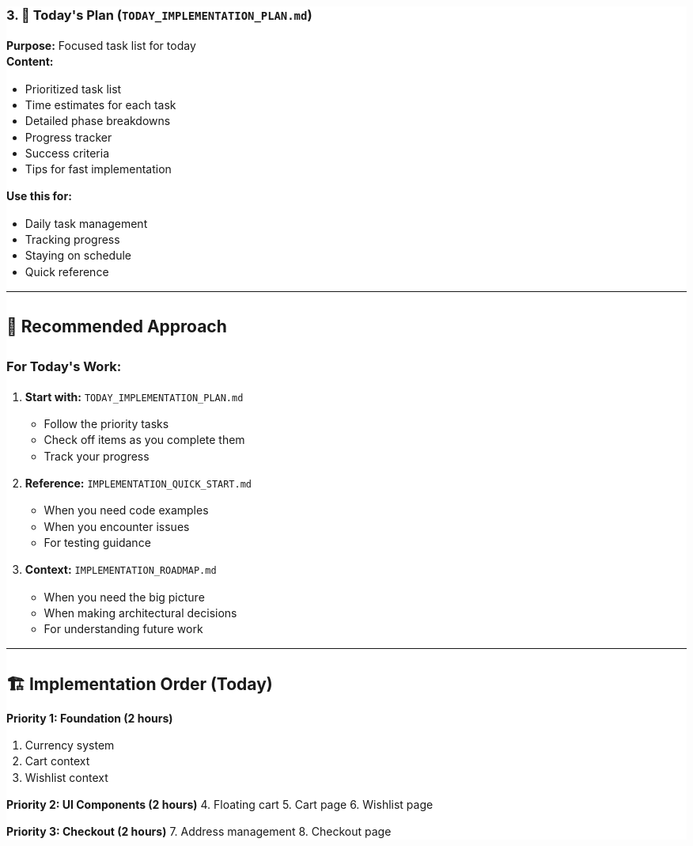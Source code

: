 
### 3. 📅 Today's Plan (`TODAY_IMPLEMENTATION_PLAN.md`)

**Purpose:** Focused task list for today  
**Content:**

- Prioritized task list
- Time estimates for each task
- Detailed phase breakdowns
- Progress tracker
- Success criteria
- Tips for fast implementation

**Use this for:**

- Daily task management
- Tracking progress
- Staying on schedule
- Quick reference

---

## 🎯 Recommended Approach

### For Today's Work:

1. **Start with:** `TODAY_IMPLEMENTATION_PLAN.md`

   - Follow the priority tasks
   - Check off items as you complete them
   - Track your progress

2. **Reference:** `IMPLEMENTATION_QUICK_START.md`

   - When you need code examples
   - When you encounter issues
   - For testing guidance

3. **Context:** `IMPLEMENTATION_ROADMAP.md`
   - When you need the big picture
   - When making architectural decisions
   - For understanding future work

---

## 🏗️ Implementation Order (Today)

**Priority 1: Foundation (2 hours)**

1. Currency system
2. Cart context
3. Wishlist context

**Priority 2: UI Components (2 hours)** 4. Floating cart 5. Cart page 6. Wishlist page

**Priority 3: Checkout (2 hours)** 7. Address management 8. Checkout page
